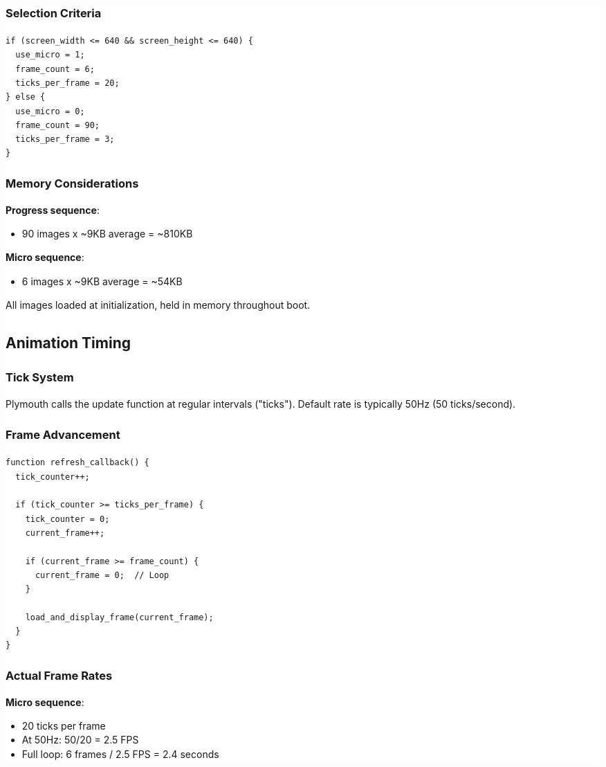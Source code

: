 ### Selection Criteria

```
if (screen_width <= 640 && screen_height <= 640) {
  use_micro = 1;
  frame_count = 6;
  ticks_per_frame = 20;
} else {
  use_micro = 0;
  frame_count = 90;
  ticks_per_frame = 3;
}
```

### Memory Considerations

**Progress sequence**:
- 90 images x ~9KB average = ~810KB

**Micro sequence**:
- 6 images x ~9KB average = ~54KB

All images loaded at initialization, held in memory throughout boot.

## Animation Timing

### Tick System

Plymouth calls the update function at regular intervals ("ticks"). Default rate is typically 50Hz (50 ticks/second).

### Frame Advancement

```
function refresh_callback() {
  tick_counter++;
  
  if (tick_counter >= ticks_per_frame) {
    tick_counter = 0;
    current_frame++;
    
    if (current_frame >= frame_count) {
      current_frame = 0;  // Loop
    }
    
    load_and_display_frame(current_frame);
  }
}
```

### Actual Frame Rates

**Micro sequence**:
- 20 ticks per frame
- At 50Hz: 50/20 = 2.5 FPS
- Full loop: 6 frames / 2.5 FPS = 2.4 seconds
